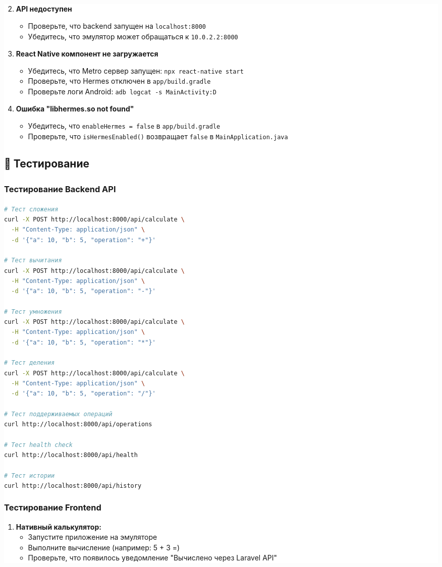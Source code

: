 2. **API недоступен**
   - Проверьте, что backend запущен на `localhost:8000`
   - Убедитесь, что эмулятор может обращаться к `10.0.2.2:8000`

3. **React Native компонент не загружается**
   - Убедитесь, что Metro сервер запущен: `npx react-native start`
   - Проверьте, что Hermes отключен в `app/build.gradle`
   - Проверьте логи Android: `adb logcat -s MainActivity:D`

4. **Ошибка "libhermes.so not found"**
   - Убедитесь, что `enableHermes = false` в `app/build.gradle`
   - Проверьте, что `isHermesEnabled()` возвращает `false` в `MainApplication.java`

## 📱 Тестирование

### Тестирование Backend API

```bash
# Тест сложения
curl -X POST http://localhost:8000/api/calculate \
  -H "Content-Type: application/json" \
  -d '{"a": 10, "b": 5, "operation": "+"}'

# Тест вычитания
curl -X POST http://localhost:8000/api/calculate \
  -H "Content-Type: application/json" \
  -d '{"a": 10, "b": 5, "operation": "-"}'

# Тест умножения
curl -X POST http://localhost:8000/api/calculate \
  -H "Content-Type: application/json" \
  -d '{"a": 10, "b": 5, "operation": "*"}'

# Тест деления
curl -X POST http://localhost:8000/api/calculate \
  -H "Content-Type: application/json" \
  -d '{"a": 10, "b": 5, "operation": "/"}'

# Тест поддерживаемых операций
curl http://localhost:8000/api/operations

# Тест health check
curl http://localhost:8000/api/health

# Тест истории
curl http://localhost:8000/api/history
```

### Тестирование Frontend

1. **Нативный калькулятор:**
   - Запустите приложение на эмуляторе
   - Выполните вычисление (например: 5 + 3 =)
   - Проверьте, что появилось уведомление "Вычислено через Laravel API"
